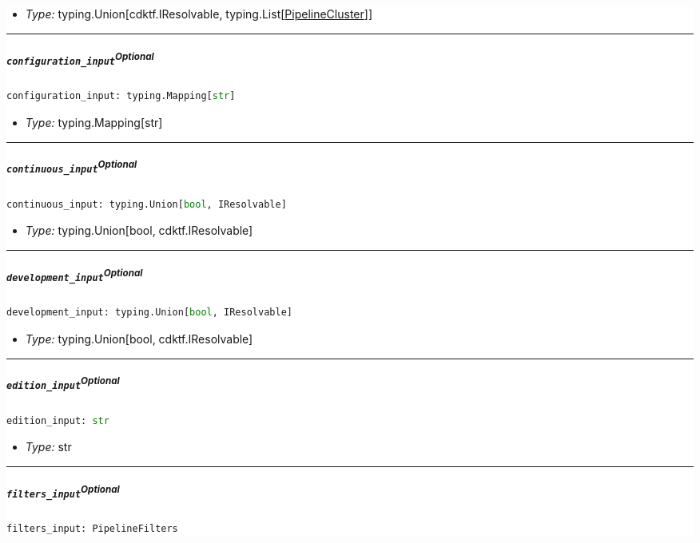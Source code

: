 - *Type:* typing.Union[cdktf.IResolvable, typing.List[<a href="#@cdktf/provider-databricks.pipeline.PipelineCluster">PipelineCluster</a>]]

---

##### `configuration_input`<sup>Optional</sup> <a name="configuration_input" id="@cdktf/provider-databricks.pipeline.Pipeline.property.configurationInput"></a>

```python
configuration_input: typing.Mapping[str]
```

- *Type:* typing.Mapping[str]

---

##### `continuous_input`<sup>Optional</sup> <a name="continuous_input" id="@cdktf/provider-databricks.pipeline.Pipeline.property.continuousInput"></a>

```python
continuous_input: typing.Union[bool, IResolvable]
```

- *Type:* typing.Union[bool, cdktf.IResolvable]

---

##### `development_input`<sup>Optional</sup> <a name="development_input" id="@cdktf/provider-databricks.pipeline.Pipeline.property.developmentInput"></a>

```python
development_input: typing.Union[bool, IResolvable]
```

- *Type:* typing.Union[bool, cdktf.IResolvable]

---

##### `edition_input`<sup>Optional</sup> <a name="edition_input" id="@cdktf/provider-databricks.pipeline.Pipeline.property.editionInput"></a>

```python
edition_input: str
```

- *Type:* str

---

##### `filters_input`<sup>Optional</sup> <a name="filters_input" id="@cdktf/provider-databricks.pipeline.Pipeline.property.filtersInput"></a>

```python
filters_input: PipelineFilters
```

